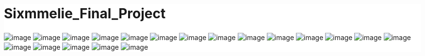 # Sixmmelie_Final_Project

<img width="671" alt="image" src="https://user-images.githubusercontent.com/124125503/225253560-a125c41c-2f45-4cf8-8c2a-94ab917b4c14.png">
<img width="672" alt="image" src="https://user-images.githubusercontent.com/124125503/225253901-9beae678-ea3f-487c-ac70-9a664a9cf449.png">
<img width="672" alt="image" src="https://user-images.githubusercontent.com/124125503/225253950-b54fb41e-a20e-46ed-ba3a-2ccae50ef0b4.png">
<img width="671" alt="image" src="https://user-images.githubusercontent.com/124125503/225254009-e52c23fa-4692-4c04-89e0-0f297439fa68.png">
<img width="672" alt="image" src="https://user-images.githubusercontent.com/124125503/225254091-ff9ac544-a749-413e-b908-4a0805edd8af.png">
<img width="672" alt="image" src="https://user-images.githubusercontent.com/124125503/225254140-e3fe5e4a-cd8b-4e9d-841d-6974510f1a8b.png">
<img width="673" alt="image" src="https://user-images.githubusercontent.com/124125503/225254193-86537941-5374-4fdd-9643-84878aa74c85.png">
<img width="673" alt="image" src="https://user-images.githubusercontent.com/124125503/225254262-26c2c573-79de-4254-aebf-24bf51c4c08d.png">
<img width="671" alt="image" src="https://user-images.githubusercontent.com/124125503/225254324-e59d243b-ab15-4d37-aca6-a61b622c2193.png">
<img width="671" alt="image" src="https://user-images.githubusercontent.com/124125503/225254391-2302d2ba-7530-4938-a097-759cca7dee25.png">
<img width="671" alt="image" src="https://user-images.githubusercontent.com/124125503/225254454-66387a3c-5a19-47bb-ae62-ac4c9ba82c70.png">
<img width="673" alt="image" src="https://user-images.githubusercontent.com/124125503/225254509-702771db-4854-47a0-bfb7-47e6dc1b8585.png">
<img width="672" alt="image" src="https://user-images.githubusercontent.com/124125503/225254561-bead9b43-3d60-4682-abdd-78cec480269d.png">
<img width="671" alt="image" src="https://user-images.githubusercontent.com/124125503/225254606-5123bb4e-770d-4ee9-a4e3-a7bf35fb76a1.png">
<img width="671" alt="image" src="https://user-images.githubusercontent.com/124125503/225254649-676a3bc7-5d53-460b-9200-d22e247d5402.png">
<img width="671" alt="image" src="https://user-images.githubusercontent.com/124125503/225254709-0fa08437-b889-4c39-9803-ddab6f11b168.png">
<img width="672" alt="image" src="https://user-images.githubusercontent.com/124125503/225254769-9d4ee1e4-3bad-4208-ae0d-8e8593a0c1bc.png">
<img width="670" alt="image" src="https://user-images.githubusercontent.com/124125503/225254833-e3dad1fd-4733-4ba4-b887-9da60ad62685.png">
<img width="672" alt="image" src="https://user-images.githubusercontent.com/124125503/225254881-0f7b7beb-6238-4cb8-a6af-8cd0e51dacda.png">

